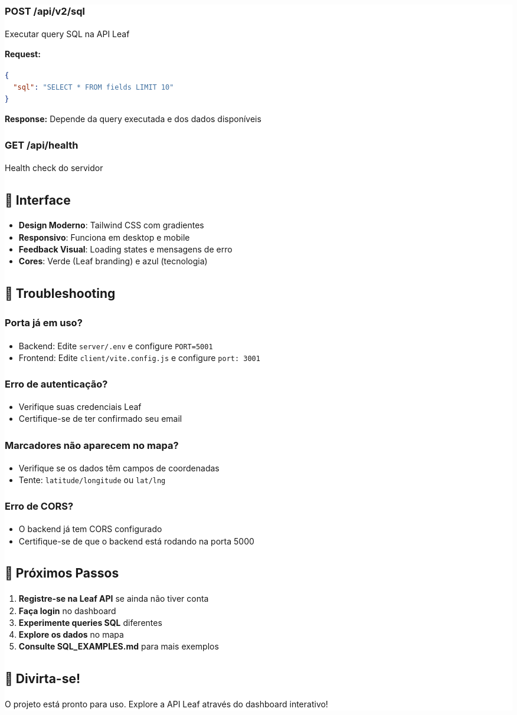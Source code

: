 ### POST /api/v2/sql
Executar query SQL na API Leaf

**Request:**
```json
{
  "sql": "SELECT * FROM fields LIMIT 10"
}
```

**Response:**
Depende da query executada e dos dados disponíveis

### GET /api/health
Health check do servidor

## 🎨 Interface

- **Design Moderno**: Tailwind CSS com gradientes
- **Responsivo**: Funciona em desktop e mobile
- **Feedback Visual**: Loading states e mensagens de erro
- **Cores**: Verde (Leaf branding) e azul (tecnologia)

## 🐛 Troubleshooting

### Porta já em uso?
- Backend: Edite `server/.env` e configure `PORT=5001`
- Frontend: Edite `client/vite.config.js` e configure `port: 3001`

### Erro de autenticação?
- Verifique suas credenciais Leaf
- Certifique-se de ter confirmado seu email

### Marcadores não aparecem no mapa?
- Verifique se os dados têm campos de coordenadas
- Tente: `latitude/longitude` ou `lat/lng`

### Erro de CORS?
- O backend já tem CORS configurado
- Certifique-se de que o backend está rodando na porta 5000

## 📝 Próximos Passos

1. **Registre-se na Leaf API** se ainda não tiver conta
2. **Faça login** no dashboard
3. **Experimente queries SQL** diferentes
4. **Explore os dados** no mapa
5. **Consulte SQL_EXAMPLES.md** para mais exemplos

## 🎉 Divirta-se!

O projeto está pronto para uso. Explore a API Leaf através do dashboard interativo!

